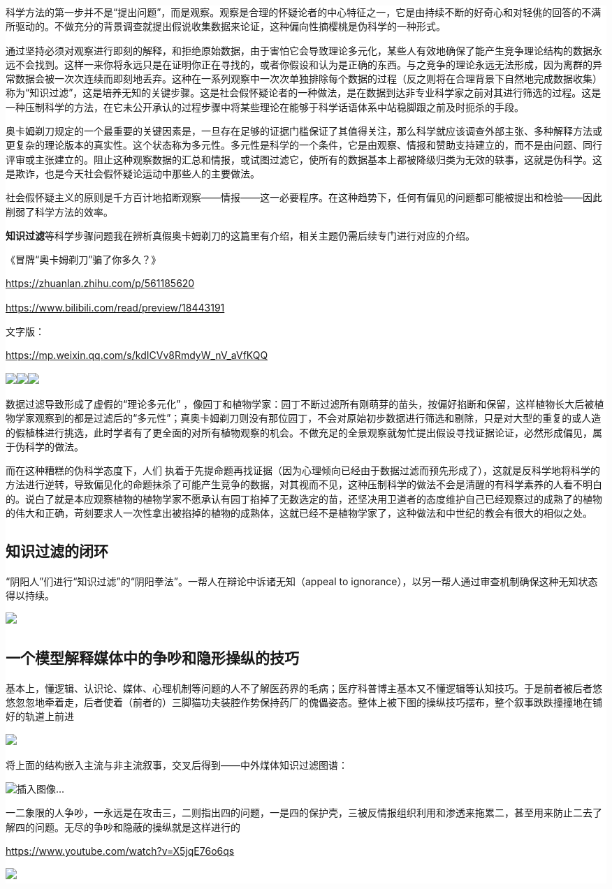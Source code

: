 科学方法的第一步并不是“提出问题”，而是观察。观察是合理的怀疑论者的中心特征之一，它是由持续不断的好奇心和对轻佻的回答的不满所驱动的。不做充分的背景调查就提出假说收集数据来论证，这种偏向性摘樱桃是伪科学的一种形式。

通过坚持必须对观察进行即刻的解释，和拒绝原始数据，由于害怕它会导致理论多元化，某些人有效地确保了能产生竞争理论结构的数据永远不会找到。这样一来你将永远只是在证明你正在寻找的，或者你假设和认为是正确的东西。与之竞争的理论永远无法形成，因为离群的异常数据会被一次次连续而即刻地丢弃。这种在一系列观察中一次次单独排除每个数据的过程（反之则将在合理背景下自然地完成数据收集）称为“知识过滤”，这是培养无知的关键步骤。这是社会假怀疑论者的一种做法，是在数据到达非专业科学家之前对其进行筛选的过程。这是一种压制科学的方法，在它未公开承认的过程步骤中将某些理论在能够于科学话语体系中站稳脚跟之前及时扼杀的手段。

奥卡姆剃刀规定的一个最重要的关键因素是，一旦存在足够的证据门槛保证了其值得关注，那么科学就应该调查外部主张、多种解释方法或更复杂的理论版本的真实性。这个状态称为多元性。多元性是科学的一个条件，它是由观察、情报和赞助支持建立的，而不是由问题、同行评审或主张建立的。阻止这种观察数据的汇总和情报，或试图过滤它，使所有的数据基本上都被降级归类为无效的轶事，这就是伪科学。这是欺诈，也是今天社会假怀疑论运动中那些人的主要做法。

社会假怀疑主义的原则是千方百计地掐断观察——情报——这一必要程序。在这种趋势下，任何有偏见的问题都可能被提出和检验——因此削弱了科学方法的效率。

**知识过滤**等科学步骤问题我在辨析真假奥卡姆剃刀的这篇里有介绍，相关主题仍需后续专门进行对应的介绍。

《冒牌“奥卡姆剃刀”骗了你多久？》

<https://zhuanlan.zhihu.com/p/561185620>

<https://www.bilibili.com/read/preview/18443191>

文字版：

<https://mp.weixin.qq.com/s/kdICVv8RmdyW_nV_aVfKQQ>

![](/media/image44.png)![](/media/image45.png)![](/media/image46.png)

数据过滤导致形成了虚假的“理论多元化” ，像园丁和植物学家：园丁不断过滤所有刚萌芽的苗头，按偏好掐断和保留，这样植物长大后被植物学家观察到的都是过滤后的“多元性”；真奥卡姆剃刀则没有那位园丁，不会对原始初步数据进行筛选和剔除，只是对大型的重复的或人造的假植株进行挑选，此时学者有了更全面的对所有植物观察的机会。不做充足的全景观察就匆忙提出假设寻找证据论证，必然形成偏见，属于伪科学的做法。

而在这种糟糕的伪科学态度下，人们 执着于先提命题再找证据（因为心理倾向已经由于数据过滤而预先形成了），这就是反科学地将科学的方法进行逆转，导致偏见化的命题抹杀了可能产生竞争的数据，对其视而不见，这种压制科学的做法不会是清醒的有科学素养的人看不明白的。说白了就是本应观察植物的植物学家不愿承认有园丁掐掉了无数选定的苗，还坚决用卫道者的态度维护自己已经观察过的成熟了的植物的伟大和正确，苛刻要求人一次性拿出被掐掉的植物的成熟体，这就已经不是植物学家了，这种做法和中世纪的教会有很大的相似之处。

## 知识过滤的闭环

“阴阳人”们进行“知识过滤”的“阴阳拳法”。一帮人在辩论中诉诸无知（appeal to ignorance），以另一帮人通过审查机制确保这种无知状态得以持续。

![](media/image5.png)

## 一个模型解释媒体中的争吵和隐形操纵的技巧

基本上，懂逻辑、认识论、媒体、心理机制等问题的人不了解医药界的毛病；医疗科普博主基本又不懂逻辑等认知技巧。于是前者被后者悠悠忽忽地牵着走，后者使着（前者的）三脚猫功夫装腔作势保持药厂的傀儡姿态。整体上被下图的操纵技巧摆布，整个叙事跌跌撞撞地在铺好的轨道上前进

![](/media/image47.png)

将上面的结构嵌入主流与非主流叙事，交叉后得到——中外煤体知识过滤图谱：

![](/media/image48.png "插入图像...")

一二象限的人争吵，一永远是在攻击三，二则指出四的问题，一是四的保护壳，三被反情报组织利用和渗透来拖累二，甚至用来防止二去了解四的问题。无尽的争吵和隐蔽的操纵就是这样进行的

<https://www.youtube.com/watch?v=X5jqE76o6qs>

![](media/image7.png)
